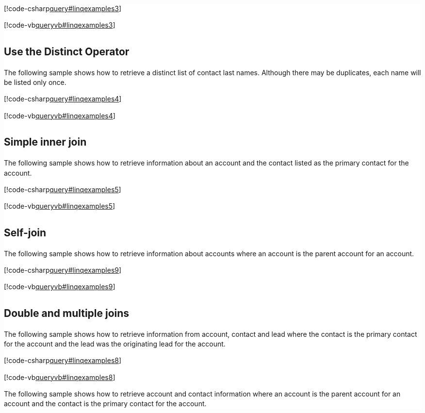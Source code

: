  [!code-csharp[query#linqexamples3](../../snippets/csharp/CRMV8/query/cs/linqexamples3.cs#linqexamples3)]  
  
 [!code-vb[queryvb#linqexamples3](../../snippets/visualbasic/CRMV8/queryvb/vb/linqexamples3.vb#linqexamples3)]  
  
<a name="UsingtheDistinctOperator"></a>   
## Use the Distinct Operator  
 The following sample shows how to retrieve a distinct list of contact last names. Although there may be duplicates, each name will be listed only once.  
  
 [!code-csharp[query#linqexamples4](../../snippets/csharp/CRMV8/query/cs/linqexamples4.cs#linqexamples4)]  
  
 [!code-vb[queryvb#linqexamples4](../../snippets/visualbasic/CRMV8/queryvb/vb/linqexamples4.vb#linqexamples4)]  
  
<a name="SimpleInnerJoin"></a>   
## Simple inner join  
 The following sample shows how to retrieve information about an account and the contact listed as the primary contact for the account.  
  
 [!code-csharp[query#linqexamples5](../../snippets/csharp/CRMV8/query/cs/linqexamples5.cs#linqexamples5)]  
  
 [!code-vb[queryvb#linqexamples5](../../snippets/visualbasic/CRMV8/queryvb/vb/linqexamples5.vb#linqexamples5)]  
  
<a name="SelfJoin"></a>   
## Self-join  
 The following sample shows how to retrieve information about accounts where an account is the parent account for an account.  
  
 [!code-csharp[query#linqexamples9](../../snippets/csharp/CRMV8/query/cs/linqexamples9.cs#linqexamples9)]  
  
 [!code-vb[queryvb#linqexamples9](../../snippets/visualbasic/CRMV8/queryvb/vb/linqexamples9.vb#linqexamples9)]  
  
<a name="DoubleJoin"></a>   
## Double and multiple joins  
 The following sample shows how to retrieve information from account, contact and lead where the contact is the primary contact for the account and the lead was the originating lead for the account.  
  
 [!code-csharp[query#linqexamples8](../../snippets/csharp/CRMV8/query/cs/linqexamples8.cs#linqexamples8)]  
  
 [!code-vb[queryvb#linqexamples8](../../snippets/visualbasic/CRMV8/queryvb/vb/linqexamples8.vb#linqexamples8)]  
  
 The following sample shows how to retrieve account and contact information where an account is the parent account for an account and the contact is the primary contact for the account.  
  